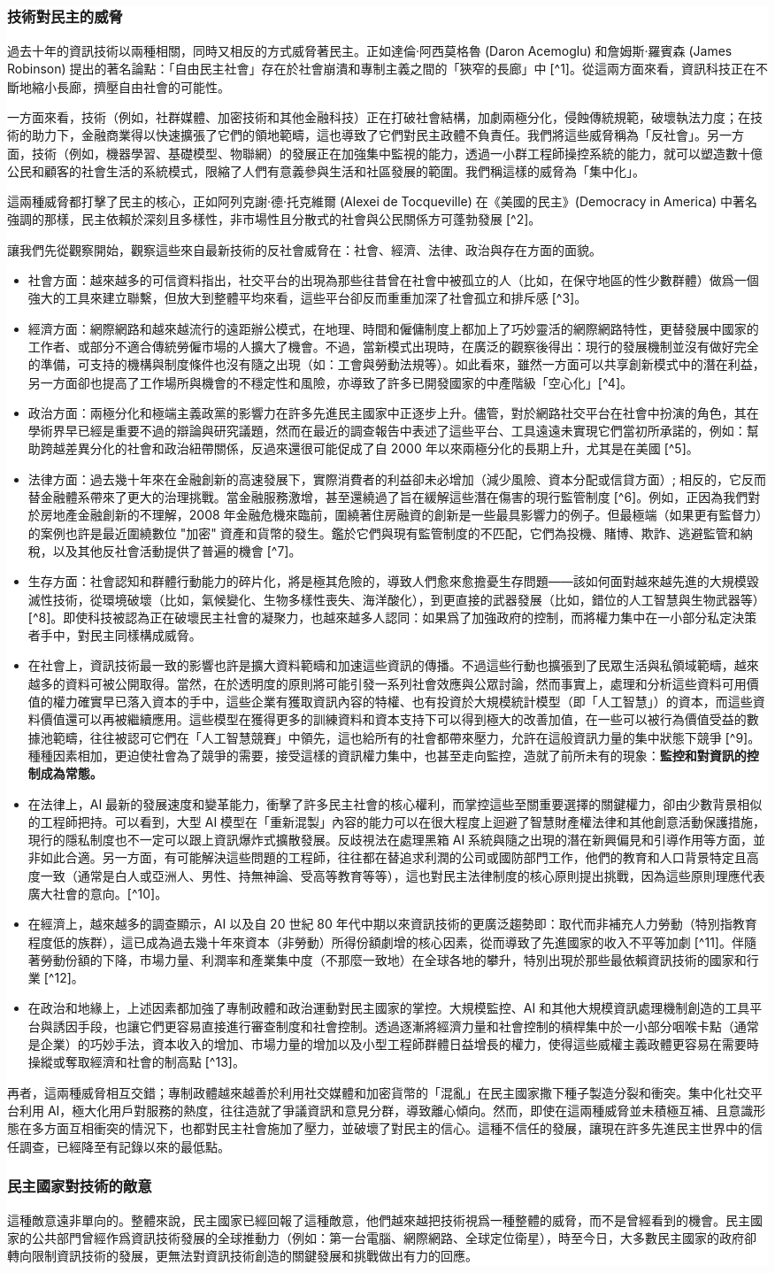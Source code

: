 ### 技術對民主的威脅

過去十年的資訊技術以兩種相關，同時又相反的方式威脅著民主。正如達倫·阿西莫格魯 (Daron Acemoglu) 和詹姆斯·羅賓森 (James Robinson) 提出的著名論點：「自由民主社會」存在於社會崩潰和專制主義之間的「狹窄的長廊」中 [^1]。從這兩方面來看，資訊科技正在不斷地縮小長廊，擠壓自由社會的可能性。

一方面來看，技術（例如，社群媒體、加密技術和其他金融科技）正在打破社會結構，加劇兩極分化，侵蝕傳統規範，破壞執法力度；在技術的助力下，金融商業得以快速擴張了它們的領地範疇，這也導致了它們對民主政體不負責任。我們將這些威脅稱為「反社會」。另一方面，技術（例如，機器學習、基礎模型、物聯網）的發展正在加強集中監視的能力，透過一小群工程師操控系統的能力，就可以塑造數十億公民和顧客的社會生活的系統模式，限縮了人們有意義參與生活和社區發展的範圍。我們稱這樣的威脅為「集中化」。

這兩種威脅都打擊了民主的核心，正如阿列克謝·德·托克維爾 (Alexei de Tocqueville) 在《美國的民主》(Democracy in America) 中著名強調的那樣，民主依賴於深刻且多樣性，非市場性且分散式的社會與公民關係方可蓬勃發展 [^2]。

讓我們先從觀察開始，觀察這些來自最新技術的反社會威脅在：社會、經濟、法律、政治與存在方面的面貌。

- 社會方面：越來越多的可信資料指出，社交平台的出現為那些往昔曾在社會中被孤立的人（比如，在保守地區的性少數群體）做爲一個強大的工具來建立聯繫，但放大到整體平均來看，這些平台卻反而重重加深了社會孤立和排斥感 [^3]。

- 經濟方面：網際網路和越來越流行的遠距辦公模式，在地理、時間和僱傭制度上都加上了巧妙靈活的網際網路特性，更替發展中國家的工作者、或部分不適合傳統勞僱市場的人擴大了機會。不過，當新模式出現時，在廣泛的觀察後得出：現行的發展機制並沒有做好完全的準備，可支持的機構與制度條件也沒有隨之出現（如：工會與勞動法規等）。如此看來，雖然一方面可以共享創新模式中的潛在利益，另一方面卻也提高了工作場所與機會的不穩定性和風險，亦導致了許多已開發國家的中產階級「空心化」[^4]。

- 政治方面：兩極分化和極端主義政黨的影響力在許多先進民主國家中正逐步上升。儘管，對於網路社交平台在社會中扮演的角色，其在學術界早已經是重要不過的辯論與研究議題，然而在最近的調查報告中表述了這些平台、工具遠遠未實現它們當初所承諾的，例如：幫助跨越差異分化的社會和政治紐帶關係，反過來還很可能促成了自 2000 年以來兩極分化的長期上升，尤其是在美國 [^5]。

- 法律方面：過去幾十年來在金融創新的高速發展下，實際消費者的利益卻未必增加（減少風險、資本分配或信貸方面）; 相反的，它反而替金融體系帶來了更大的治理挑戰。當金融服務激增，甚至還繞過了旨在緩解這些潛在傷害的現行監管制度 [^6]。例如，正因為我們對於房地產金融創新的不理解，2008 年金融危機來臨前，圍繞著住房融資的創新是一些最具影響力的例子。但最極端（如果更有監督力）的案例也許是最近圍繞數位 "加密" 資產和貨幣的發生。鑑於它們與現有監管制度的不匹配，它們為投機、賭博、欺詐、逃避監管和納稅，以及其他反社會活動提供了普遍的機會 [^7]。

- 生存方面：社會認知和群體行動能力的碎片化，將是極其危險的，導致人們愈來愈擔憂生存問題——該如何面對越來越先進的大規模毀滅性技術，從環境破壞（比如，氣候變化、生物多樣性喪失、海洋酸化），到更直接的武器發展（比如，錯位的人工智慧與生物武器等）[^8]。即使科技被認為正在破壞民主社會的凝聚力，也越來越多人認同：如果爲了加強政府的控制，而將權力集中在一小部分私定決策者手中，對民主同樣構成威脅。

- 在社會上，資訊技術最一致的影響也許是擴大資料範疇和加速這些資訊的傳播。不過這些行動也擴張到了民眾生活與私領域範疇，越來越多的資料可被公開取得。當然，在於透明度的原則將可能引發一系列社會效應與公眾討論，然而事實上，處理和分析這些資料可用價值的權力確實早已落入資本的手中，這些企業有獲取資訊內容的特權、也有投資於大規模統計模型（即「人工智慧」）的資本，而這些資料價值還可以再被繼續應用。這些模型在獲得更多的訓練資料和資本支持下可以得到極大的改善加值，在一些可以被行為價值受益的數據池範疇，往往被認可它們在「人工智慧競賽」中領先，這也給所有的社會都帶來壓力，允許在這般資訊力量的集中狀態下競爭 [^9]。種種因素相加，更迫使社會為了競爭的需要，接受這樣的資訊權力集中，也甚至走向監控，造就了前所未有的現象：**監控和對資訊的控制成為常態。**

- 在法律上，AI 最新的發展速度和變革能力，衝擊了許多民主社會的核心權利，而掌控這些至關重要選擇的關鍵權力，卻由少數背景相似的工程師把持。可以看到，大型 AI 模型在「重新混製」內容的能力可以在很大程度上迴避了智慧財產權法律和其他創意活動保護措施，現行的隱私制度也不一定可以跟上資訊爆炸式擴散發展。反歧視法在處理黑箱 AI 系統與隨之出現的潛在新興偏見和引導作用等方面，並非如此合適。另一方面，有可能解決這些問題的工程師，往往都在替追求利潤的公司或國防部門工作，他們的教育和人口背景特定且高度一致（通常是白人或亞洲人、男性、持無神論、受高等教育等等），這也對民主法律制度的核心原則提出挑戰，因為這些原則理應代表廣大社會的意向。[^10]。

- 在經濟上，越來越多的調查顯示，AI 以及自 20 世紀 80 年代中期以來資訊技術的更廣泛趨勢即：取代而非補充人力勞動（特別指教育程度低的族群），這已成為過去幾十年來資本（非勞動）所得份額劇增的核心因素，從而導致了先進國家的收入不平等加劇 [^11]。伴隨著勞動份額的下降，市場力量、利潤率和產業集中度（不那麼一致地）在全球各地的攀升，特別出現於那些最依賴資訊技術的國家和行業 [^12]。

- 在政治和地緣上，上述因素都加強了專制政體和政治運動對民主國家的掌控。大規模監控、AI 和其他大規模資訊處理機制創造的工具平台與誘因手段，也讓它們更容易直接進行審查制度和社會控制。透過逐漸將經濟力量和社會控制的槓桿集中於一小部分咽喉卡點（通常是企業）的巧妙手法，資本收入的增加、市場力量的增加以及小型工程師群體日益增長的權力，使得這些威權主義政體更容易在需要時操縱或奪取經濟和社會的制高點 [^13]。

再者，這兩種威脅相互交錯；專制政體越來越善於利用社交媒體和加密貨幣的「混亂」在民主國家撒下種子製造分裂和衝突。集中化社交平台利用 AI，極大化用戶對服務的熱度，往往造就了爭議資訊和意見分群，導致離心傾向。然而，即使在這兩種威脅並未積極互補、且意識形態在多方面互相衝突的情況下，也都對民主社會施加了壓力，並破壞了對民主的信心。這種不信任的發展，讓現在許多先進民主世界中的信任調查，已經降至有記錄以來的最低點。

### 民主國家對技術的敵意

這種敵意遠非單向的。整體來說，民主國家已經回報了這種敵意，他們越來越把技術視爲一種整體的威脅，而不是曾經看到的機會。民主國家的公共部門曾經作爲資訊技術發展的全球推動力（例如：第一台電腦、網際網路、全球定位衛星），時至今日，大多數民主國家的政府卻轉向限制資訊技術的發展，更無法對資訊技術創造的關鍵發展和挑戰做出有力的回應。
